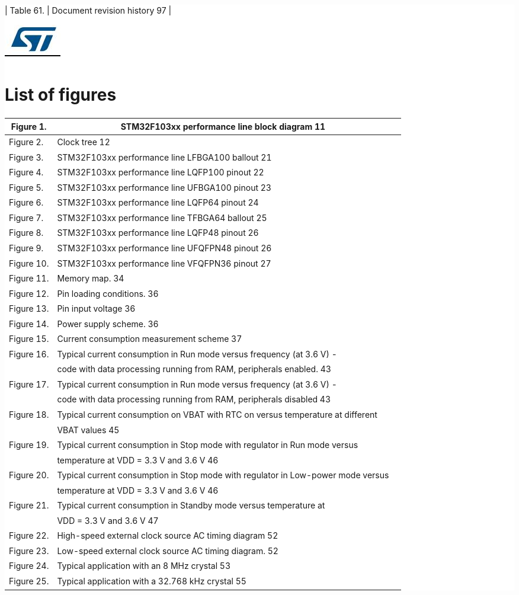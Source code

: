 | Table 61.              | Document revision history 97                                                           |

![](_page_5_Picture_5.jpeg)

# **List of figures**

| Figure 1.  | STM32F103xx performance line block diagram 11                                    |  |
|------------|----------------------------------------------------------------------------------|--|
| Figure 2.  | Clock tree 12                                                                    |  |
| Figure 3.  | STM32F103xx performance line LFBGA100 ballout 21                                 |  |
| Figure 4.  | STM32F103xx performance line LQFP100 pinout 22                                   |  |
| Figure 5.  | STM32F103xx performance line UFBGA100 pinout 23                                  |  |
| Figure 6.  | STM32F103xx performance line LQFP64 pinout 24                                    |  |
| Figure 7.  | STM32F103xx performance line TFBGA64 ballout 25                                  |  |
| Figure 8.  | STM32F103xx performance line LQFP48 pinout 26                                    |  |
| Figure 9.  | STM32F103xx performance line UFQFPN48 pinout 26                                  |  |
| Figure 10. | STM32F103xx performance line VFQFPN36 pinout 27                                  |  |
| Figure 11. | Memory map. 34                                                                   |  |
| Figure 12. | Pin loading conditions. 36                                                       |  |
| Figure 13. | Pin input voltage 36                                                             |  |
| Figure 14. | Power supply scheme. 36                                                          |  |
| Figure 15. | Current consumption measurement scheme 37                                        |  |
| Figure 16. | Typical current consumption in Run mode versus frequency (at 3.6 V) -            |  |
|            | code with data processing running from RAM, peripherals enabled. 43              |  |
| Figure 17. | Typical current consumption in Run mode versus frequency (at 3.6 V) -            |  |
|            | code with data processing running from RAM, peripherals disabled 43              |  |
| Figure 18. | Typical current consumption on VBAT with RTC on versus temperature at different  |  |
|            | VBAT values 45                                                                   |  |
| Figure 19. | Typical current consumption in Stop mode with regulator in Run mode versus       |  |
|            | temperature at VDD = 3.3 V and 3.6 V 46                                          |  |
| Figure 20. | Typical current consumption in Stop mode with regulator in Low-power mode versus |  |
|            | temperature at VDD = 3.3 V and 3.6 V 46                                          |  |
| Figure 21. | Typical current consumption in Standby mode versus temperature at                |  |
|            | VDD = 3.3 V and 3.6 V 47                                                         |  |
| Figure 22. | High-speed external clock source AC timing diagram 52                            |  |
| Figure 23. | Low-speed external clock source AC timing diagram. 52                            |  |
| Figure 24. | Typical application with an 8 MHz crystal 53                                     |  |
| Figure 25. | Typical application with a 32.768 kHz crystal 55                                 |  |